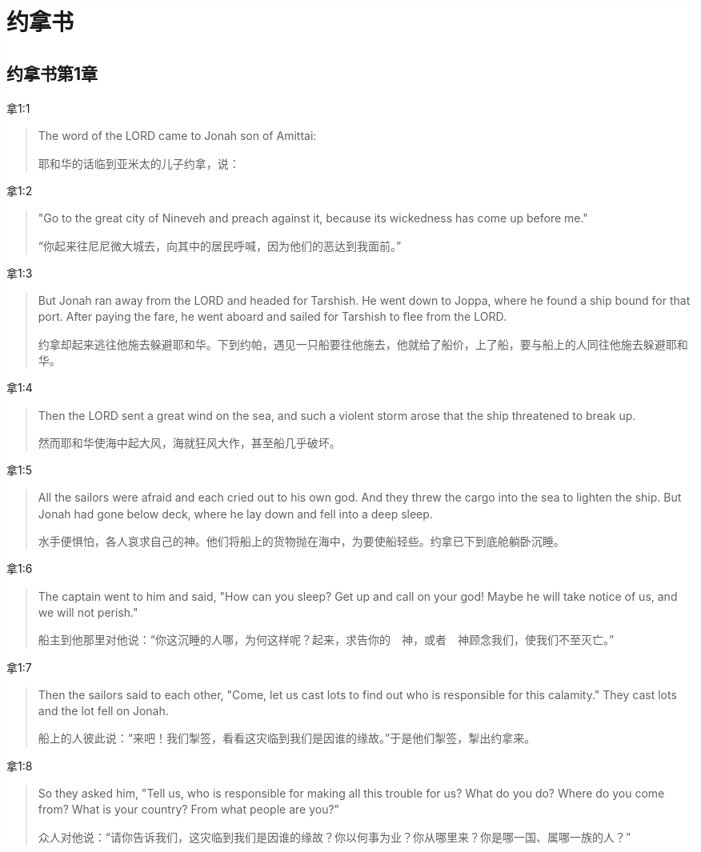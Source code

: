 # 约拿书
## 约拿书第1章
拿1:1
> The word of the LORD came to Jonah son of Amittai:
>
> 耶和华的话临到亚米太的儿子约拿，说：


拿1:2
> "Go to the great city of Nineveh and preach against it, because its wickedness has come up before me."
>
> “你起来往尼尼微大城去，向其中的居民呼喊，因为他们的恶达到我面前。”


拿1:3
> But Jonah ran away from the LORD and headed for Tarshish. He went down to Joppa, where he found a ship bound for that port. After paying the fare, he went aboard and sailed for Tarshish to flee from the LORD.
>
> 约拿却起来逃往他施去躲避耶和华。下到约帕，遇见一只船要往他施去，他就给了船价，上了船，要与船上的人同往他施去躲避耶和华。


拿1:4
> Then the LORD sent a great wind on the sea, and such a violent storm arose that the ship threatened to break up.
>
> 然而耶和华使海中起大风，海就狂风大作，甚至船几乎破坏。


拿1:5
> All the sailors were afraid and each cried out to his own god. And they threw the cargo into the sea to lighten the ship. But Jonah had gone below deck, where he lay down and fell into a deep sleep.
>
> 水手便惧怕，各人哀求自己的神。他们将船上的货物抛在海中，为要使船轻些。约拿已下到底舱躺卧沉睡。


拿1:6
> The captain went to him and said, "How can you sleep? Get up and call on your god! Maybe he will take notice of us, and we will not perish."
>
> 船主到他那里对他说：“你这沉睡的人哪，为何这样呢？起来，求告你的　神，或者　神顾念我们，使我们不至灭亡。”


拿1:7
> Then the sailors said to each other, "Come, let us cast lots to find out who is responsible for this calamity." They cast lots and the lot fell on Jonah.
>
> 船上的人彼此说：“来吧！我们掣签，看看这灾临到我们是因谁的缘故。”于是他们掣签，掣出约拿来。


拿1:8
> So they asked him, "Tell us, who is responsible for making all this trouble for us? What do you do? Where do you come from? What is your country? From what people are you?"
>
> 众人对他说：“请你告诉我们，这灾临到我们是因谁的缘故？你以何事为业？你从哪里来？你是哪一国、属哪一族的人？”

